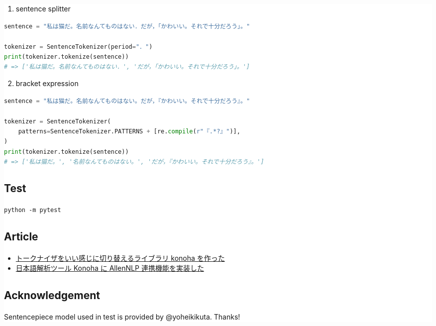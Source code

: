 1. sentence splitter

```python
sentence = "私は猫だ。名前なんてものはない．だが，「かわいい。それで十分だろう」。"

tokenizer = SentenceTokenizer(period="．")
print(tokenizer.tokenize(sentence))
# => ['私は猫だ。名前なんてものはない．', 'だが，「かわいい。それで十分だろう」。']
```

2. bracket expression

```python
sentence = "私は猫だ。名前なんてものはない。だが，『かわいい。それで十分だろう』。"

tokenizer = SentenceTokenizer(
    patterns=SentenceTokenizer.PATTERNS + [re.compile(r"『.*?』")],
)
print(tokenizer.tokenize(sentence))
# => ['私は猫だ。', '名前なんてものはない。', 'だが，『かわいい。それで十分だろう』。']
```


## Test

```
python -m pytest
```

## Article

- [トークナイザをいい感じに切り替えるライブラリ konoha を作った](https://qiita.com/klis/items/bb9ffa4d9c886af0f531)
- [日本語解析ツール Konoha に AllenNLP 連携機能を実装した](https://qiita.com/klis/items/f1d29cb431d1bf879898)

## Acknowledgement

Sentencepiece model used in test is provided by @yoheikikuta. Thanks!
